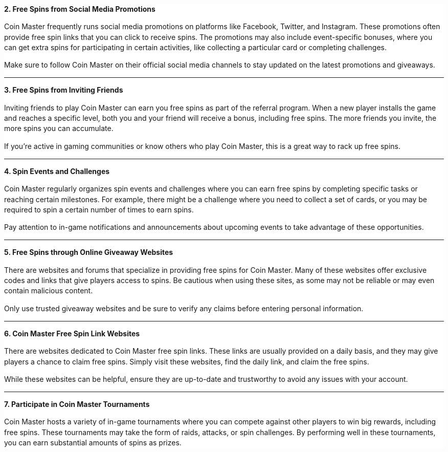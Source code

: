 **2. Free Spins from Social Media Promotions**

Coin Master frequently runs social media promotions on platforms like Facebook, Twitter, and Instagram. These promotions often provide free spin links that you can click to receive spins. The promotions may also include event-specific bonuses, where you can get extra spins for participating in certain activities, like collecting a particular card or completing challenges.

Make sure to follow Coin Master on their official social media channels to stay updated on the latest promotions and giveaways.

---

**3. Free Spins from Inviting Friends**

Inviting friends to play Coin Master can earn you free spins as part of the referral program. When a new player installs the game and reaches a specific level, both you and your friend will receive a bonus, including free spins. The more friends you invite, the more spins you can accumulate.

If you’re active in gaming communities or know others who play Coin Master, this is a great way to rack up free spins.

---

**4. Spin Events and Challenges**

Coin Master regularly organizes spin events and challenges where you can earn free spins by completing specific tasks or reaching certain milestones. For example, there might be a challenge where you need to collect a set of cards, or you may be required to spin a certain number of times to earn spins.

Pay attention to in-game notifications and announcements about upcoming events to take advantage of these opportunities.

---

**5. Free Spins through Online Giveaway Websites**

There are websites and forums that specialize in providing free spins for Coin Master. Many of these websites offer exclusive codes and links that give players access to spins. Be cautious when using these sites, as some may not be reliable or may even contain malicious content.

Only use trusted giveaway websites and be sure to verify any claims before entering personal information.

---

**6. Coin Master Free Spin Link Websites**

There are websites dedicated to Coin Master free spin links. These links are usually provided on a daily basis, and they may give players a chance to claim free spins. Simply visit these websites, find the daily link, and claim the free spins.

While these websites can be helpful, ensure they are up-to-date and trustworthy to avoid any issues with your account.

---

**7. Participate in Coin Master Tournaments**

Coin Master hosts a variety of in-game tournaments where you can compete against other players to win big rewards, including free spins. These tournaments may take the form of raids, attacks, or spin challenges. By performing well in these tournaments, you can earn substantial amounts of spins as prizes.
